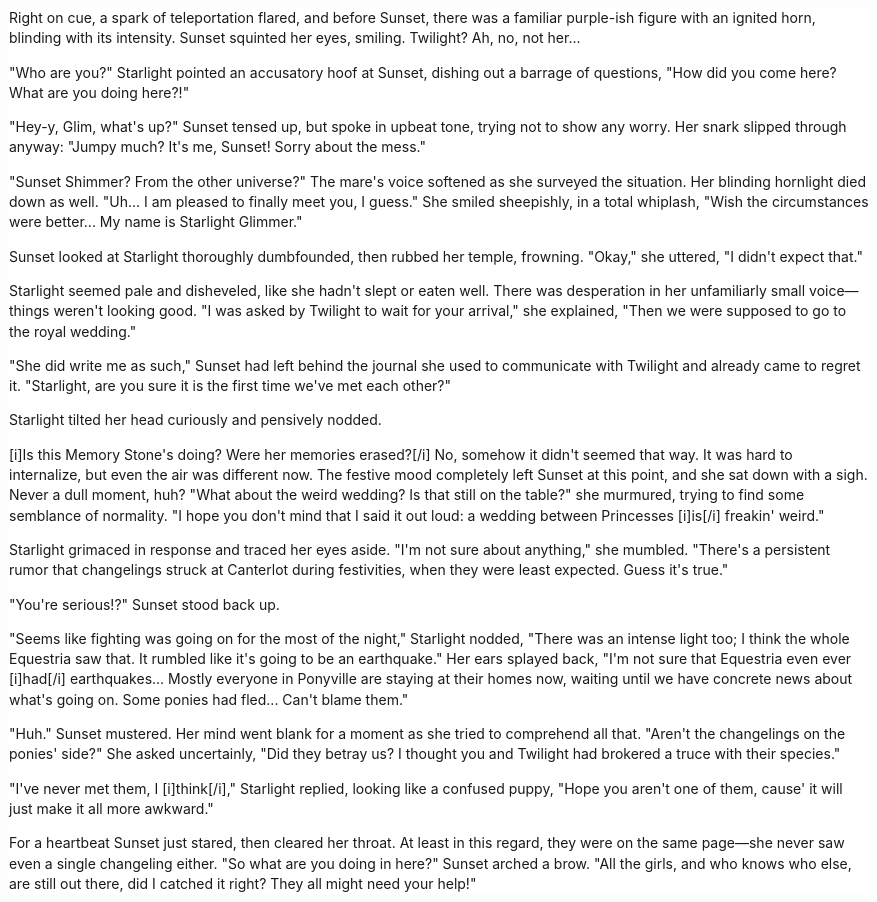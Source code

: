 Right on cue, a spark of teleportation flared, and before Sunset, there was a familiar purple-ish figure with an ignited horn, blinding with its intensity. Sunset squinted her eyes, smiling. Twilight? Ah, no, not her...

"Who are you?" Starlight pointed an accusatory hoof at Sunset, dishing out a barrage of questions, "How did you come here? What are you doing here?!"

"Hey-y, Glim, what's up?" Sunset tensed up, but spoke in upbeat tone, trying not to show any worry. Her snark slipped through anyway: "Jumpy much? It's me, Sunset! Sorry about the mess."

"Sunset Shimmer? From the other universe?" The mare's voice softened as she surveyed the situation. Her blinding hornlight died down as well. "Uh... I am pleased to finally meet you, I guess." She smiled sheepishly, in a total whiplash, "Wish the circumstances were better... My name is Starlight Glimmer."

Sunset looked at Starlight thoroughly dumbfounded, then rubbed her temple, frowning. "Okay," she uttered, "I didn't expect that."

Starlight seemed pale and disheveled, like she hadn't slept or eaten well. There was desperation in her unfamiliarly small voice—things weren't looking good. "I was asked by Twilight to wait for your arrival," she explained, "Then we were supposed to go to the royal wedding."

"She did write me as such," Sunset had left behind the journal she used to communicate with Twilight and already came to regret it. "Starlight, are you sure it is the first time we've met each other?"

Starlight tilted her head curiously and pensively nodded.

[i]Is this Memory Stone's doing? Were her memories erased?[/i] No, somehow it didn't seemed that way. It was hard to internalize, but even the air was different now. The festive mood completely left Sunset at this point, and she sat down with a sigh. Never a dull moment, huh? "What about the weird wedding? Is that still on the table?" she murmured, trying to find some semblance of normality. "I hope you don't mind that I said it out loud: a wedding between Princesses [i]is[/i] freakin' weird."

Starlight grimaced in response and traced her eyes aside. "I'm not sure about anything," she mumbled. "There's a persistent rumor that changelings struck at Canterlot during festivities, when they were least expected. Guess it's true."

"You're serious!?" Sunset stood back up.

"Seems like fighting was going on for the most of the night," Starlight nodded, "There was an intense light too; I think the whole Equestria saw that. It rumbled like it's going to be an earthquake." Her ears splayed back, "I'm not sure that Equestria even ever [i]had[/i] earthquakes... Mostly everyone in Ponyville are staying at their homes now, waiting until we have concrete news about what's going on. Some ponies had fled... Can't blame them."

"Huh." Sunset mustered. Her mind went blank for a moment as she tried to comprehend all that. "Aren't the changelings on the ponies' side?" She asked uncertainly, "Did they betray us? I thought you and Twilight had brokered a truce with their species."

"I've never met them, I [i]think[/i]," Starlight replied, looking like a confused puppy, "Hope you aren't one of them, cause' it will just make it all more awkward."

For a heartbeat Sunset just stared, then cleared her throat. At least in this regard, they were on the same page—she never saw even a single changeling either. "So what are you doing in here?" Sunset arched a brow. "All the girls, and who knows who else, are still out there, did I catched it right? They all might need your help!"
